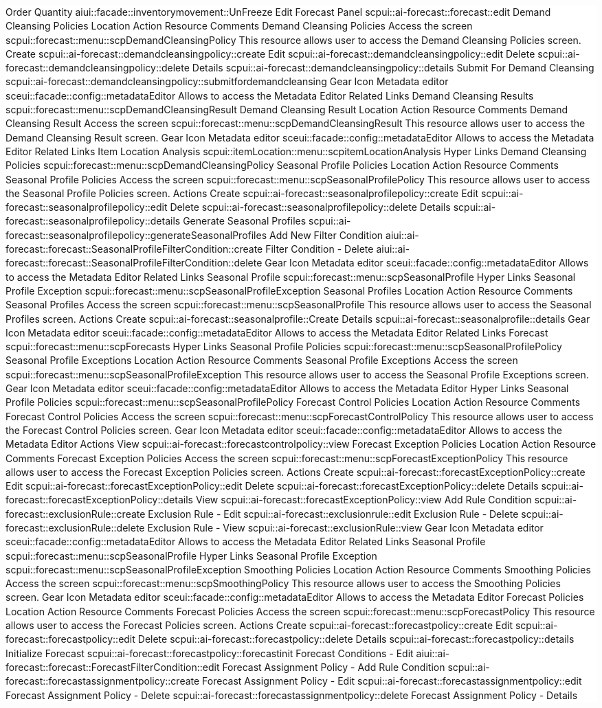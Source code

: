 Order Quantity aiui::facade::inventorymovement::UnFreeze Edit Forecast Panel scpui::ai-forecast::forecast::edit Demand Cleansing Policies Location Action Resource Comments Demand Cleansing Policies Access the screen scpui::forecast::menu::scpDemandCleansingPolicy This resource allows user to access the Demand Cleansing Policies screen. Create scpui::ai-forecast::demandcleansingpolicy::create Edit scpui::ai-forecast::demandcleansingpolicy::edit Delete scpui::ai-forecast::demandcleansingpolicy::delete Details scpui::ai-forecast::demandcleansingpolicy::details Submit For Demand Cleansing scpui::ai-forecast::demandcleansingpolicy::submitfordemandcleansing Gear Icon Metadata editor sceui::facade::config::metadataEditor Allows to access the Metadata Editor Related Links Demand Cleansing Results scpui::forecast::menu::scpDemandCleansingResult Demand Cleansing Result Location Action Resource Comments Demand Cleansing Result Access the screen scpui::forecast::menu::scpDemandCleansingResult This resource allows user to access the Demand Cleansing Result screen. Gear Icon Metadata editor sceui::facade::config::metadataEditor Allows to access the Metadata Editor Related Links Item Location Analysis scpui::itemLocation::menu::scpitemLocationAnalysis Hyper Links Demand Cleansing Policies scpui::forecast::menu::scpDemandCleansingPolicy Seasonal Profile Policies Location Action Resource Comments Seasonal Profile Policies Access the screen scpui::forecast::menu::scpSeasonalProfilePolicy This resource allows user to access the Seasonal Profile Policies screen. Actions Create scpui::ai-forecast::seasonalprofilepolicy::create Edit scpui::ai-forecast::seasonalprofilepolicy::edit Delete scpui::ai-forecast::seasonalprofilepolicy::delete Details scpui::ai-forecast::seasonalprofilepolicy::details Generate Seasonal Profiles scpui::ai-forecast::seasonalprofilepolicy::generateSeasonalProfiles Add New Filter Condition aiui::ai-forecast::forecast::SeasonalProfileFilterCondition::create Filter Condition - Delete aiui::ai-forecast::forecast::SeasonalProfileFilterCondition::delete Gear Icon Metadata editor sceui::facade::config::metadataEditor Allows to access the Metadata Editor Related Links Seasonal Profile scpui::forecast::menu::scpSeasonalProfile Hyper Links Seasonal Profile Exception scpui::forecast::menu::scpSeasonalProfileException Seasonal Profiles Location Action Resource Comments Seasonal Profiles Access the screen scpui::forecast::menu::scpSeasonalProfile This resource allows user to access the Seasonal Profiles screen. Actions Create scpui::ai-forecast::seasonalprofile::Create Details scpui::ai-forecast::seasonalprofile::details Gear Icon Metadata editor sceui::facade::config::metadataEditor Allows to access the Metadata Editor Related Links Forecast scpui::forecast::menu::scpForecasts Hyper Links Seasonal Profile Policies scpui::forecast::menu::scpSeasonalProfilePolicy Seasonal Profile Exceptions Location Action Resource Comments Seasonal Profile Exceptions Access the screen scpui::forecast::menu::scpSeasonalProfileException This resource allows user to access the Seasonal Profile Exceptions screen. Gear Icon Metadata editor sceui::facade::config::metadataEditor Allows to access the Metadata Editor Hyper Links Seasonal Profile Policies scpui::forecast::menu::scpSeasonalProfilePolicy Forecast Control Policies Location Action Resource Comments Forecast Control Policies Access the screen scpui::forecast::menu::scpForecastControlPolicy This resource allows user to access the Forecast Control Policies screen. Gear Icon Metadata editor sceui::facade::config::metadataEditor Allows to access the Metadata Editor Actions View scpui::ai-forecast::forecastcontrolpolicy::view Forecast Exception Policies Location Action Resource Comments Forecast Exception Policies Access the screen scpui::forecast::menu::scpForecastExceptionPolicy This resource allows user to access the Forecast Exception Policies screen. Actions Create scpui::ai-forecast::forecastExceptionPolicy::create Edit scpui::ai-forecast::forecastExceptionPolicy::edit Delete scpui::ai-forecast::forecastExceptionPolicy::delete Details scpui::ai-forecast::forecastExceptionPolicy::details View scpui::ai-forecast::forecastExceptionPolicy::view Add Rule Condition scpui::ai-forecast::exclusionRule::create Exclusion Rule - Edit scpui::ai-forecast::exclusionrule::edit Exclusion Rule - Delete scpui::ai-forecast::exclusionRule::delete Exclusion Rule - View scpui::ai-forecast::exclusionRule::view Gear Icon Metadata editor sceui::facade::config::metadataEditor Allows to access the Metadata Editor Related Links Seasonal Profile scpui::forecast::menu::scpSeasonalProfile Hyper Links Seasonal Profile Exception scpui::forecast::menu::scpSeasonalProfileException Smoothing Policies Location Action Resource Comments Smoothing Policies Access the screen scpui::forecast::menu::scpSmoothingPolicy This resource allows user to access the Smoothing Policies screen. Gear Icon Metadata editor sceui::facade::config::metadataEditor Allows to access the Metadata Editor Forecast Policies Location Action Resource Comments Forecast Policies Access the screen scpui::forecast::menu::scpForecastPolicy This resource allows user to access the Forecast Policies screen. Actions Create scpui::ai-forecast::forecastpolicy::create Edit scpui::ai-forecast::forecastpolicy::edit Delete scpui::ai-forecast::forecastpolicy::delete Details scpui::ai-forecast::forecastpolicy::details Initialize Forecast scpui::ai-forecast::forecastpolicy::forecastinit Forecast Conditions - Edit aiui::ai-forecast::forecast::ForecastFilterCondition::edit Forecast Assignment Policy - Add Rule Condition scpui::ai-forecast::forecastassignmentpolicy::create Forecast Assignment Policy - Edit scpui::ai-forecast::forecastassignmentpolicy::edit Forecast Assignment Policy - Delete scpui::ai-forecast::forecastassignmentpolicy::delete Forecast Assignment Policy - Details